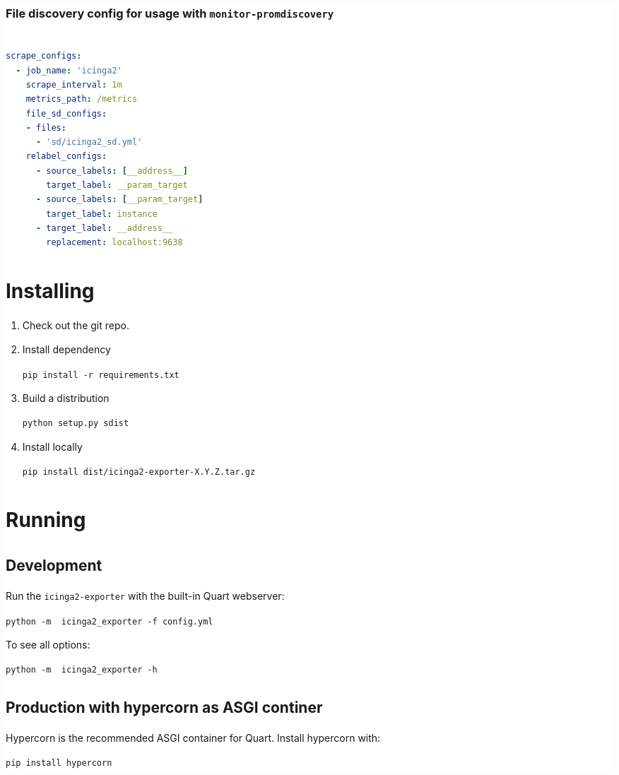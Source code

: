 ### File discovery config for usage with `monitor-promdiscovery`

```yaml

scrape_configs:
  - job_name: 'icinga2'
    scrape_interval: 1m
    metrics_path: /metrics
    file_sd_configs:
    - files:
      - 'sd/icinga2_sd.yml'
    relabel_configs:
      - source_labels: [__address__]
        target_label: __param_target
      - source_labels: [__param_target]
        target_label: instance
      - target_label: __address__
        replacement: localhost:9638

```
# Installing
1. Check out the git repo.
2. Install dependency

    `pip install -r requirements.txt`

3. Build a distribution

    `python setup.py sdist`

4. Install locally

    `pip install dist/icinga2-exporter-X.Y.Z.tar.gz`


# Running

## Development

Run the `icinga2-exporter` with the built-in Quart webserver:

    python -m  icinga2_exporter -f config.yml

To see all options:

    python -m  icinga2_exporter -h

## Production with hypercorn as ASGI continer 

Hypercorn is the recommended ASGI container for Quart. Install hypercorn with: 

    pip install hypercorn
